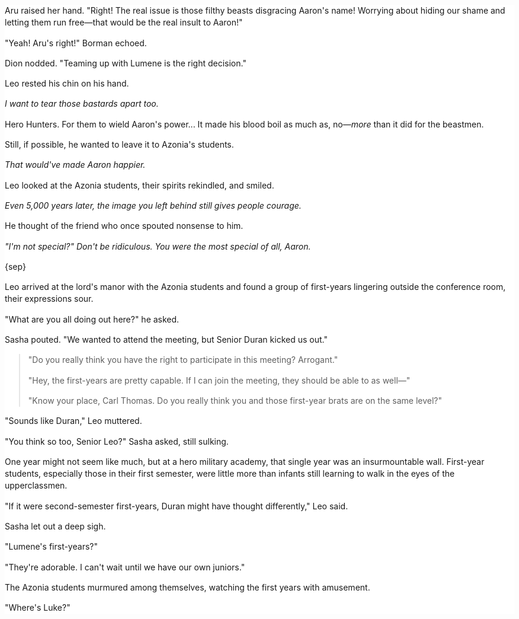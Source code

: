 Aru raised her hand. "Right! The real issue is those filthy beasts disgracing Aaron's name! Worrying about hiding our shame and letting them run free—that would be the real insult to Aaron!"

"Yeah! Aru's right!" Borman echoed.

Dion nodded. "Teaming up with Lumene is the right decision."

Leo rested his chin on his hand.

*I want to tear those bastards apart too.*

Hero Hunters. For them to wield Aaron's power... It made his blood boil as much as, no—*more* than it did for the beastmen.

Still, if possible, he wanted to leave it to Azonia's students.

*That would've made Aaron happier.*

Leo looked at the Azonia students, their spirits rekindled, and smiled.

*Even 5,000 years later, the image you left behind still gives people courage.*

He thought of the friend who once spouted nonsense to him.

*"I'm not special?" Don't be ridiculous. You were the most special of all, Aaron.*

{sep}

Leo arrived at the lord's manor with the Azonia students and found a group of first-years lingering outside the conference room, their expressions sour.

"What are you all doing out here?" he asked.

Sasha pouted. "We wanted to attend the meeting, but Senior Duran kicked us out."

> "Do you really think you have the right to participate in this meeting? Arrogant."
>
> "Hey, the first-years are pretty capable. If I can join the meeting, they should be able to as well—"
>
> "Know your place, Carl Thomas. Do you really think you and those first-year brats are on the same level?"

"Sounds like Duran," Leo muttered.

"You think so too, Senior Leo?" Sasha asked, still sulking.

One year might not seem like much, but at a hero military academy, that single year was an insurmountable wall. First-year students, especially those in their first semester, were little more than infants still learning to walk in the eyes of the upperclassmen.

"If it were second-semester first-years, Duran might have thought differently," Leo said.

Sasha let out a deep sigh.

"Lumene's first-years?"

"They're adorable. I can't wait until we have our own juniors."

The Azonia students murmured among themselves, watching the first years with amusement.

"Where's Luke?"

